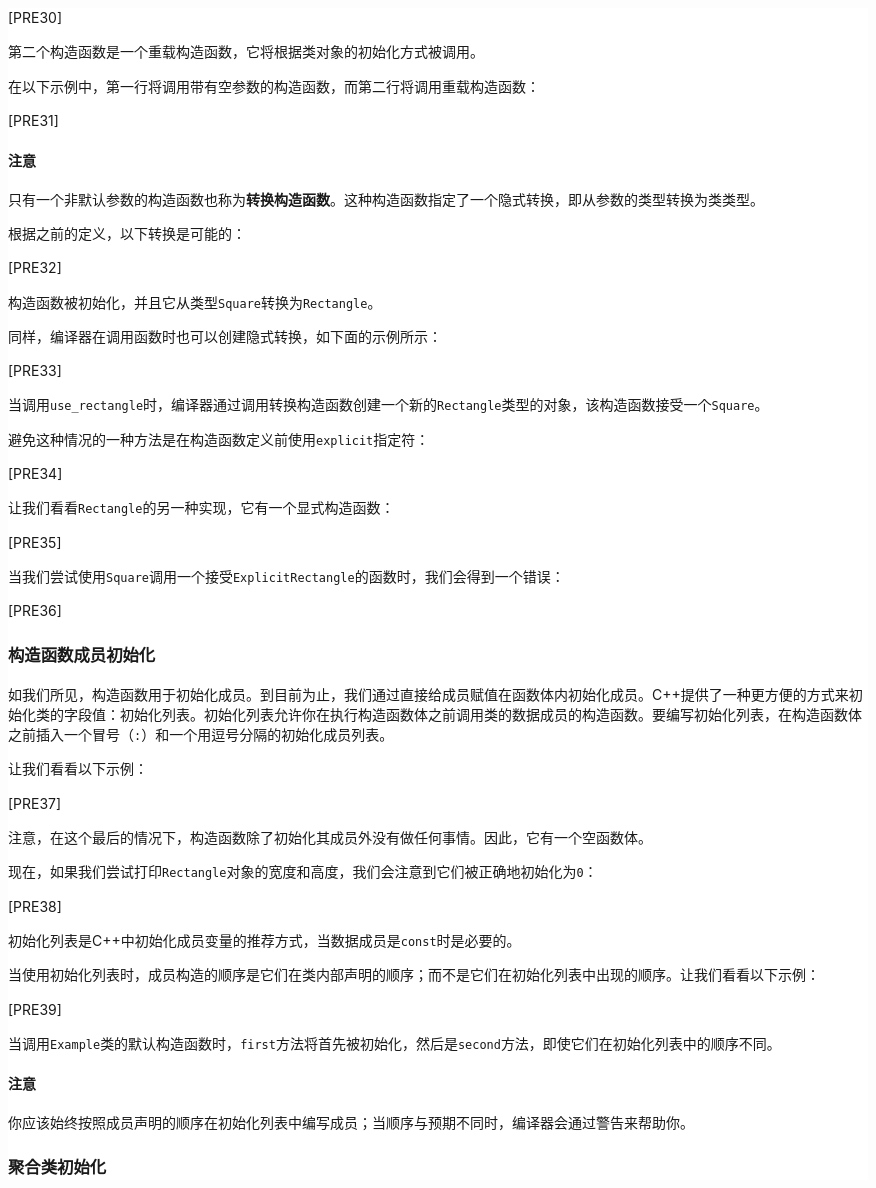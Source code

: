 [PRE30]

第二个构造函数是一个重载构造函数，它将根据类对象的初始化方式被调用。

在以下示例中，第一行将调用带有空参数的构造函数，而第二行将调用重载构造函数：

[PRE31]

#### 注意

只有一个非默认参数的构造函数也称为**转换构造函数**。这种构造函数指定了一个隐式转换，即从参数的类型转换为类类型。

根据之前的定义，以下转换是可能的：

[PRE32]

构造函数被初始化，并且它从类型`Square`转换为`Rectangle`。

同样，编译器在调用函数时也可以创建隐式转换，如下面的示例所示：

[PRE33]

当调用`use_rectangle`时，编译器通过调用转换构造函数创建一个新的`Rectangle`类型的对象，该构造函数接受一个`Square`。

避免这种情况的一种方法是在构造函数定义前使用`explicit`指定符：

[PRE34]

让我们看看`Rectangle`的另一种实现，它有一个显式构造函数：

[PRE35]

当我们尝试使用`Square`调用一个接受`ExplicitRectangle`的函数时，我们会得到一个错误：

[PRE36]

### 构造函数成员初始化

如我们所见，构造函数用于初始化成员。到目前为止，我们通过直接给成员赋值在函数体内初始化成员。C++提供了一种更方便的方式来初始化类的字段值：初始化列表。初始化列表允许你在执行构造函数体之前调用类的数据成员的构造函数。要编写初始化列表，在构造函数体之前插入一个冒号（`:`）和一个用逗号分隔的初始化成员列表。

让我们看看以下示例：

[PRE37]

注意，在这个最后的情况下，构造函数除了初始化其成员外没有做任何事情。因此，它有一个空函数体。

现在，如果我们尝试打印`Rectangle`对象的宽度和高度，我们会注意到它们被正确地初始化为`0`：

[PRE38]

初始化列表是C++中初始化成员变量的推荐方式，当数据成员是`const`时是必要的。

当使用初始化列表时，成员构造的顺序是它们在类内部声明的顺序；而不是它们在初始化列表中出现的顺序。让我们看看以下示例：

[PRE39]

当调用`Example`类的默认构造函数时，`first`方法将首先被初始化，然后是`second`方法，即使它们在初始化列表中的顺序不同。

#### 注意

你应该始终按照成员声明的顺序在初始化列表中编写成员；当顺序与预期不同时，编译器会通过警告来帮助你。

### 聚合类初始化
